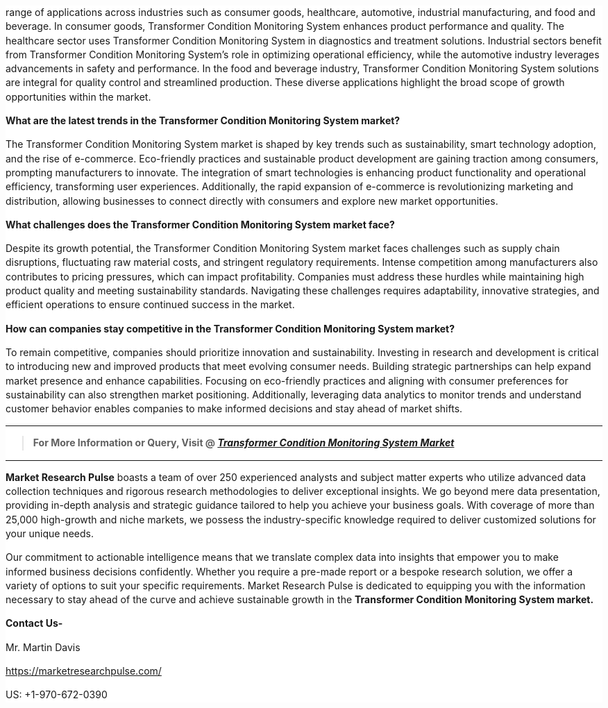 range of applications across industries such as consumer goods, healthcare, automotive, industrial manufacturing, and food and beverage. In consumer goods, Transformer Condition Monitoring System enhances product performance and quality. The healthcare sector uses Transformer Condition Monitoring System in diagnostics and treatment solutions. Industrial sectors benefit from Transformer Condition Monitoring System&rsquo;s role in optimizing operational efficiency, while the automotive industry leverages advancements in safety and performance. In the food and beverage industry, Transformer Condition Monitoring System solutions are integral for quality control and streamlined production. These diverse applications highlight the broad scope of growth opportunities within the market.</p><p><strong>What are the latest trends in the Transformer Condition Monitoring System market?</strong></p><p>The Transformer Condition Monitoring System market is shaped by key trends such as sustainability, smart technology adoption, and the rise of e-commerce. Eco-friendly practices and sustainable product development are gaining traction among consumers, prompting manufacturers to innovate. The integration of smart technologies is enhancing product functionality and operational efficiency, transforming user experiences. Additionally, the rapid expansion of e-commerce is revolutionizing marketing and distribution, allowing businesses to connect directly with consumers and explore new market opportunities.</p><p><strong>What challenges does the Transformer Condition Monitoring System market face?</strong></p><p>Despite its growth potential, the Transformer Condition Monitoring System market faces challenges such as supply chain disruptions, fluctuating raw material costs, and stringent regulatory requirements. Intense competition among manufacturers also contributes to pricing pressures, which can impact profitability. Companies must address these hurdles while maintaining high product quality and meeting sustainability standards. Navigating these challenges requires adaptability, innovative strategies, and efficient operations to ensure continued success in the market.</p><p><strong>How can companies stay competitive in the Transformer Condition Monitoring System market?</strong></p><p>To remain competitive, companies should prioritize innovation and sustainability. Investing in research and development is critical to introducing new and improved products that meet evolving consumer needs. Building strategic partnerships can help expand market presence and enhance capabilities. Focusing on eco-friendly practices and aligning with consumer preferences for sustainability can also strengthen market positioning. Additionally, leveraging data analytics to monitor trends and understand customer behavior enables companies to make informed decisions and stay ahead of market shifts.</p><hr /><blockquote><p><strong>For More Information or Query, Visit @&nbsp;<em><a href="https://marketresearchpulse.com/report/7744/transformer-condition-monitoring-system-market?utm_source=Linkedin&utm_medium=0112">Transformer Condition Monitoring System Market</a></em></strong></p></blockquote><hr /><p><strong>Market Research Pulse</strong> boasts a team of over 250 experienced analysts and subject matter experts who utilize advanced data collection techniques and rigorous research methodologies to deliver exceptional insights. We go beyond mere data presentation, providing in-depth analysis and strategic guidance tailored to help you achieve your business goals. With coverage of more than 25,000 high-growth and niche markets, we possess the industry-specific knowledge required to deliver customized solutions for your unique needs.</p><p>Our commitment to actionable intelligence means that we translate complex data into insights that empower you to make informed business decisions confidently. Whether you require a pre-made report or a bespoke research solution, we offer a variety of options to suit your specific requirements. Market Research Pulse is dedicated to equipping you with the information necessary to stay ahead of the curve and achieve sustainable growth in the <strong>Transformer Condition Monitoring System market.</strong></p><p><strong>Contact Us-</strong></p><p>Mr. Martin Davis</p><p>https://marketresearchpulse.com/</p><p>US: +1-970-672-0390</p>
